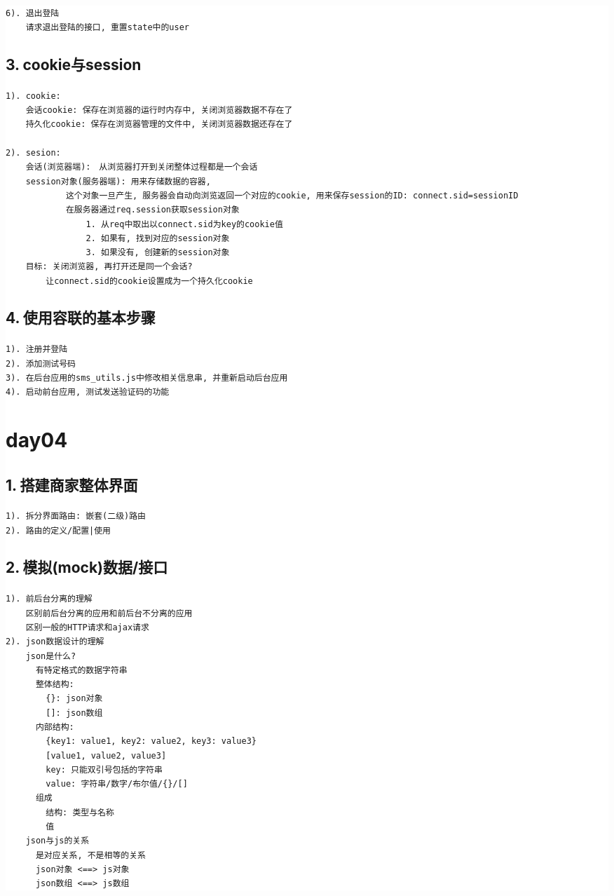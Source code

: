     6). 退出登陆
        请求退出登陆的接口, 重置state中的user
        
## 3. cookie与session
    1). cookie:
    	会话cookie: 保存在浏览器的运行时内存中, 关闭浏览器数据不存在了
    	持久化cookie: 保存在浏览器管理的文件中, 关闭浏览器数据还存在了
    
    2). sesion:
    	会话(浏览器端):　从浏览器打开到关闭整体过程都是一个会话
    	session对象(服务器端): 用来存储数据的容器, 
    			这个对象一旦产生, 服务器会自动向浏览返回一个对应的cookie, 用来保存session的ID: connect.sid=sessionID
    			在服务器通过req.session获取session对象
    				1. 从req中取出以connect.sid为key的cookie值
    				2. 如果有, 找到对应的session对象
    				3. 如果没有, 创建新的session对象
    	目标: 关闭浏览器, 再打开还是同一个会话?
    		让connect.sid的cookie设置成为一个持久化cookie
    
## 4. 使用容联的基本步骤
    1). 注册并登陆
    2). 添加测试号码
    3). 在后台应用的sms_utils.js中修改相关信息串, 并重新启动后台应用
    4). 启动前台应用, 测试发送验证码的功能

# day04
## 1. 搭建商家整体界面
    1). 拆分界面路由: 嵌套(二级)路由
    2). 路由的定义/配置|使用
    
## 2. 模拟(mock)数据/接口
    1). 前后台分离的理解
        区别前后台分离的应用和前后台不分离的应用
        区别一般的HTTP请求和ajax请求
    2). json数据设计的理解
        json是什么?
          有特定格式的数据字符串
          整体结构:
            {}: json对象
            []: json数组
          内部结构:
            {key1: value1, key2: value2, key3: value3}
            [value1, value2, value3]
            key: 只能双引号包括的字符串
            value: 字符串/数字/布尔值/{}/[]
          组成
            结构: 类型与名称
            值
        json与js的关系
          是对应关系, 不是相等的关系
          json对象 <==> js对象
          json数组 <==> js数组
        